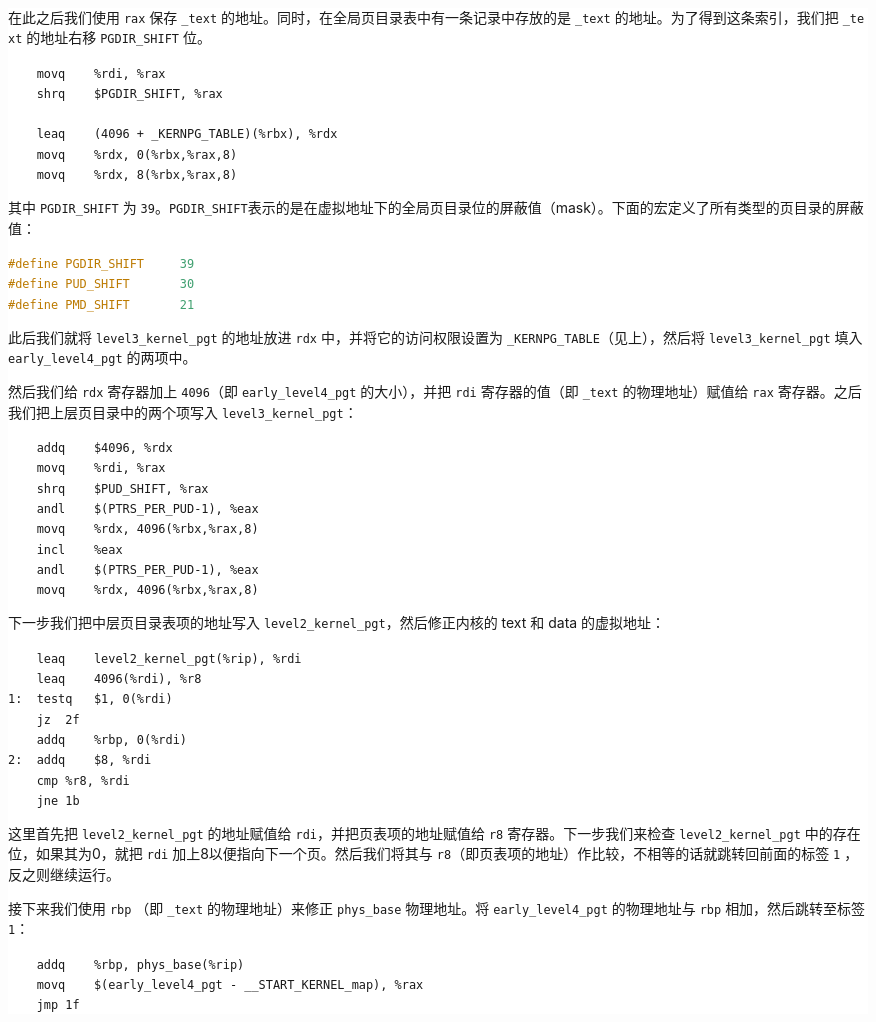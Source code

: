 在此之后我们使用 `rax` 保存 `_text` 的地址。同时，在全局页目录表中有一条记录中存放的是 `_text` 的地址。为了得到这条索引，我们把 `_text` 的地址右移 `PGDIR_SHIFT` 位。

```assembly
	movq	%rdi, %rax
	shrq	$PGDIR_SHIFT, %rax

	leaq	(4096 + _KERNPG_TABLE)(%rbx), %rdx
	movq	%rdx, 0(%rbx,%rax,8)
	movq	%rdx, 8(%rbx,%rax,8)
```

其中 `PGDIR_SHIFT` 为 `39`。`PGDIR_SHIFT`表示的是在虚拟地址下的全局页目录位的屏蔽值（mask）。下面的宏定义了所有类型的页目录的屏蔽值：


```C
#define PGDIR_SHIFT     39
#define PUD_SHIFT       30
#define PMD_SHIFT       21
```

此后我们就将 `level3_kernel_pgt` 的地址放进 `rdx` 中，并将它的访问权限设置为 `_KERNPG_TABLE`（见上），然后将 `level3_kernel_pgt` 填入 `early_level4_pgt` 的两项中。

然后我们给 `rdx` 寄存器加上 `4096`（即 `early_level4_pgt` 的大小），并把 `rdi` 寄存器的值（即 `_text` 的物理地址）赋值给 `rax` 寄存器。之后我们把上层页目录中的两个项写入 `level3_kernel_pgt`：

```assembly
	addq	$4096, %rdx
	movq	%rdi, %rax
	shrq	$PUD_SHIFT, %rax
	andl	$(PTRS_PER_PUD-1), %eax
	movq	%rdx, 4096(%rbx,%rax,8)
	incl	%eax
	andl	$(PTRS_PER_PUD-1), %eax
	movq	%rdx, 4096(%rbx,%rax,8)
```

下一步我们把中层页目录表项的地址写入 `level2_kernel_pgt`，然后修正内核的 text 和 data 的虚拟地址：

```assembly
	leaq	level2_kernel_pgt(%rip), %rdi
	leaq	4096(%rdi), %r8
1:	testq	$1, 0(%rdi)
	jz	2f
	addq	%rbp, 0(%rdi)
2:	addq	$8, %rdi
	cmp	%r8, %rdi
	jne	1b
```

这里首先把 `level2_kernel_pgt` 的地址赋值给 `rdi`，并把页表项的地址赋值给 `r8` 寄存器。下一步我们来检查 `level2_kernel_pgt` 中的存在位，如果其为0，就把 `rdi` 加上8以便指向下一个页。然后我们将其与 `r8`（即页表项的地址）作比较，不相等的话就跳转回前面的标签 `1` ，反之则继续运行。

接下来我们使用 `rbp` （即 `_text` 的物理地址）来修正 `phys_base` 物理地址。将 `early_level4_pgt` 的物理地址与 `rbp` 相加，然后跳转至标签 `1`：

```assembly
	addq	%rbp, phys_base(%rip)
	movq	$(early_level4_pgt - __START_KERNEL_map), %rax
	jmp 1f
```
